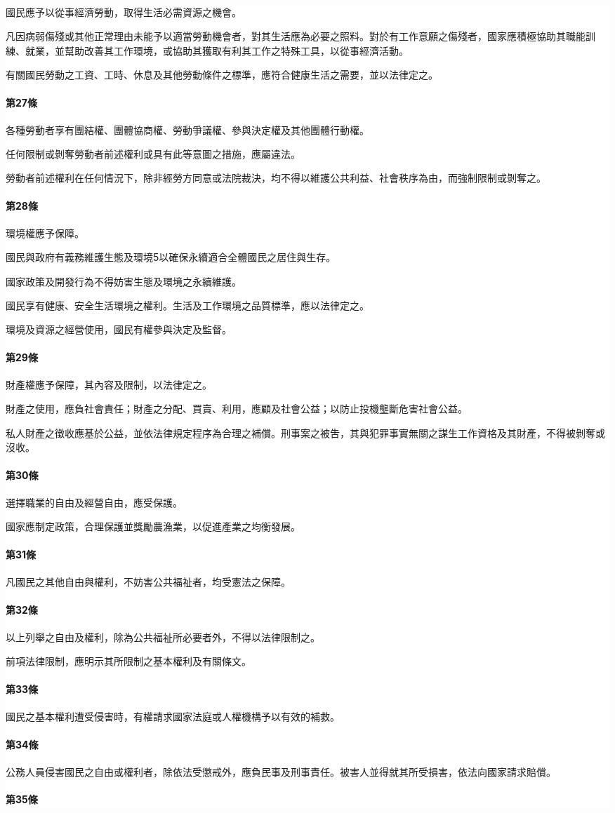 國民應予以從事經濟勞動，取得生活必需資源之機會。

凡因病弱傷殘或其他正常理由未能予以適當勞動機會者，對其生活應為必要之照料。對於有工作意願之傷殘者，國家應積極協助其職能訓練、就業，並幫助改善其工作環境，或協助其獲取有利其工作之特殊工具，以從事經濟活動。

有關國民勞動之工資、工時、休息及其他勞動條件之標準，應符合健康生活之需要，並以法律定之。

#### 第27條

各種勞動者享有團結權、團體協商權、勞動爭議權、參與決定權及其他團體行動權。

任何限制或剝奪勞動者前述權利或具有此等意圖之措施，應屬違法。

勞動者前述權利在任何情況下，除非經勞方同意或法院裁決，均不得以維護公共利益、社會秩序為由，而強制限制或剝奪之。

#### 第28條

環境權應予保障。

國民與政府有義務維護生態及環境5以確保永續適合全體國民之居住與生存。

國家政策及開發行為不得妨害生態及環境之永續維護。

國民享有健康、安全生活環境之權利。生活及工作環境之品質標準，應以法律定之。

環境及資源之經營使用，國民有權參與決定及監督。

#### 第29條

財產權應予保障，其內容及限制，以法律定之。

財產之使用，應負社會責任；財產之分配、買賣、利用，應顧及社會公益；以防止投機壟斷危害社會公益。

私人財產之徵收應基於公益，並依法律規定程序為合理之補償。刑事案之被吿，其與犯罪事實無關之謀生工作資格及其財產，不得被剝奪或沒收。

#### 第30條

選擇職業的自由及經營自由，應受保護。

國家應制定政策，合理保護並獎勵農漁業，以促進產業之均衡發展。

#### 第31條

凡國民之其他自由與權利，不妨害公共福祉者，均受憲法之保障。

#### 第32條

以上列舉之自由及權利，除為公共福祉所必要者外，不得以法律限制之。

前項法律限制，應明示其所限制之基本權利及有關條文。

#### 第33條

國民之基本權利遭受侵害時，有權請求國家法庭或人權機構予以有效的補救。

#### 第34條

公務人員侵害國民之自由或權利者，除依法受懲戒外，應負民事及刑事責任。被害人並得就其所受損害，依法向國家請求賠償。

#### 第35條
